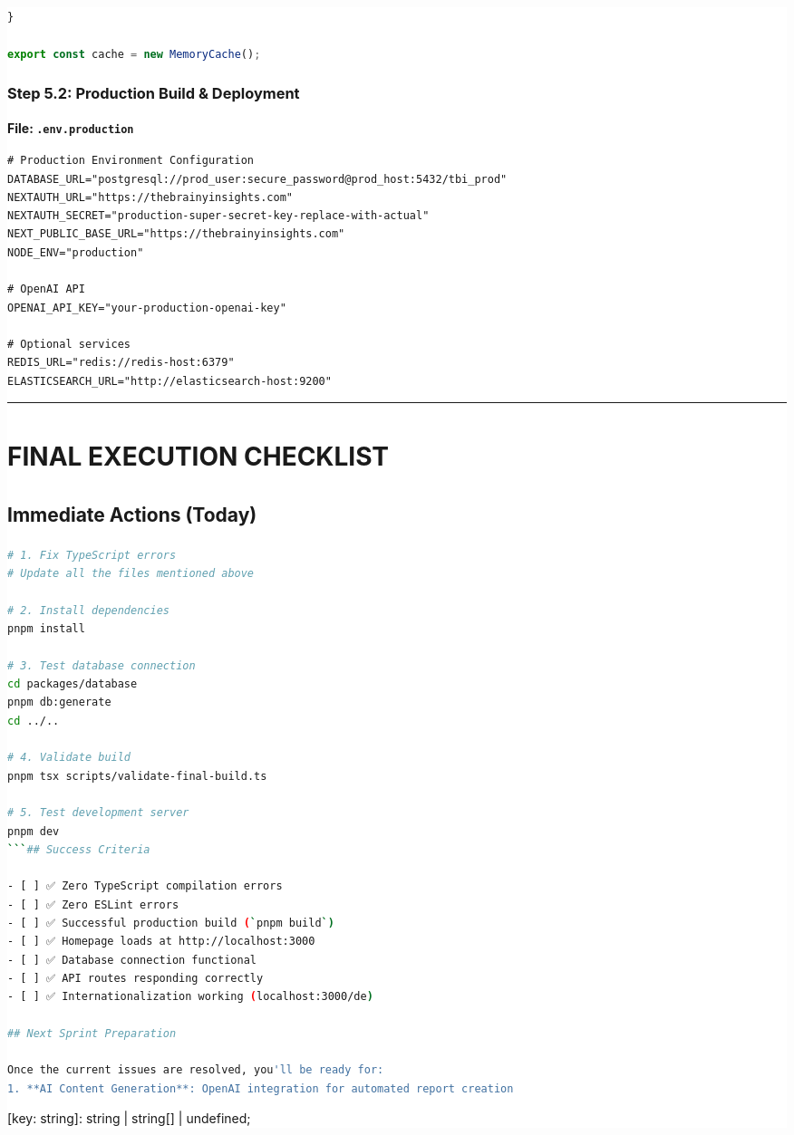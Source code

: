 ```typescript
}

export const cache = new MemoryCache();
```


### Step 5.2: Production Build \& Deployment

**File: `.env.production`**

```env
# Production Environment Configuration
DATABASE_URL="postgresql://prod_user:secure_password@prod_host:5432/tbi_prod"
NEXTAUTH_URL="https://thebrainyinsights.com"
NEXTAUTH_SECRET="production-super-secret-key-replace-with-actual"
NEXT_PUBLIC_BASE_URL="https://thebrainyinsights.com"
NODE_ENV="production"

# OpenAI API
OPENAI_API_KEY="your-production-openai-key"

# Optional services
REDIS_URL="redis://redis-host:6379"
ELASTICSEARCH_URL="http://elasticsearch-host:9200"
```


***

# FINAL EXECUTION CHECKLIST

## Immediate Actions (Today)

```bash
# 1. Fix TypeScript errors
# Update all the files mentioned above

# 2. Install dependencies
pnpm install

# 3. Test database connection
cd packages/database
pnpm db:generate
cd ../..

# 4. Validate build
pnpm tsx scripts/validate-final-build.ts

# 5. Test development server
pnpm dev
```## Success Criteria

- [ ] ✅ Zero TypeScript compilation errors
- [ ] ✅ Zero ESLint errors  
- [ ] ✅ Successful production build (`pnpm build`)
- [ ] ✅ Homepage loads at http://localhost:3000
- [ ] ✅ Database connection functional
- [ ] ✅ API routes responding correctly
- [ ] ✅ Internationalization working (localhost:3000/de)

## Next Sprint Preparation

Once the current issues are resolved, you'll be ready for:
1. **AI Content Generation**: OpenAI integration for automated report creation
```

  [key: string]: string | string[] | undefined;
[^1]: database-schema2.sql
[^2]: https://github.com/KartavyaDikshit/TheBrainyInsightsReplatform
[^3]: https://thebrainyinsights.com/officearea-user/index.php
[^4]: https://www.ijraset.com/best-journal/a-review-on-react-admin-dashboard-741
[^5]: http://ijarsct.co.in/mayi2.html
[^6]: https://pepadun.fmipa.unila.ac.id/index.php/jurnal/article/view/110
[^7]: https://ijsrcseit.com/index.php/home/article/view/CSEIT241061107
[^8]: https://www.ijisrt.com/improved-integrated-model-for-data-storage-in-the-cloud
[^9]: https://ijsrem.com/download/collaborative-project-management-tool/
[^10]: https://ijsrcseit.com/index.php/home/article/view/CSEIT241061117
[^11]: https://ijsrem.com/download/travel-tech-visionary/
[^12]: https://journal.stmiki.ac.id/index.php/jimik/article/view/1370
[^13]: https://ojs.mahadewa.ac.id/index.php/jmti/article/view/4657
[^14]: http://arxiv.org/abs/2310.13182
[^15]: http://arxiv.org/pdf/2404.10086.pdf
[^16]: https://arxiv.org/pdf/2209.01599.pdf
[^17]: https://arxiv.org/pdf/2205.00757.pdf
[^18]: https://www.neenopal.com/driving-engagement-and-efficiency-with-custom-tableau-admin-views.html
[^19]: https://www.ongraph.com/panel-management-websites/
[^20]: https://visuresolutions.com/alm-guide/reporting-requirements/
[^21]: https://www.bootstrapdash.com/blog/role-of-admin-dashboards-in-data-driven-decision-making
[^22]: https://www.teamarcs.com/blog/what-features-you-should-have-in-your-panel-management-platform-for-market-research/
[^23]: https://www.scribd.com/document/518754099/Report-Management-Module
[^24]: https://surveysparrow.com/features/admin-dashboard-in-360-assessments/
[^25]: https://www.qualtrics.com/en-au/experience-management/research/how-to-manage-panel/
[^26]: https://documentation.n-able.com/Report_Manager/userguide/Reqs_Checker/Content/ServerReqts/Reqts_HardwareSoftware.html
[^27]: https://www.bootstrapdash.com/blog/admin-dashboard-ui-components
[^28]: https://www.dronahq.com/building-admin-panels/
[^29]: https://documentation.n-able.com/N-central/userguide/Content/Reporting/report_mgr_sys_reqs.htm
[^30]: https://dev.to/bootstrapgallery/admin-dashboard-can-transform-your-business-intelligence-strategy-3p97
[^31]: https://www.driveresearch.com/market-research-company-blog/what-is-a-market-research-panel/
[^32]: https://arxiv.org/pdf/2108.08027.pdf
[^33]: https://arxiv.org/pdf/2101.04622.pdf
[^34]: https://arxiv.org/pdf/2302.12163.pdf
[^35]: https://arxiv.org/pdf/2411.14513.pdf
[^36]: https://drops.dagstuhl.de/opus/volltexte/2015/5218/pdf/8.pdf
[^37]: https://arxiv.org/pdf/2501.18225.pdf
[^38]: https://arxiv.org/pdf/2004.01321.pdf
[^39]: https://peerj.com/articles/cs-545.pdf
[^40]: https://www.mdpi.com/1424-8220/22/1/190
[^41]: https://arxiv.org/abs/1604.02480v1
[^42]: https://www.techscience.com/ueditor/files/csse/TSP_CSSE-41-3/TSP_CSSE_21997/TSP_CSSE_21997.pdf
[^43]: https://www.mdpi.com/1424-8220/22/13/5013/pdf?version=1656926796
[^44]: http://thescipub.com/pdf/10.3844/jcssp.2005.7.18
[^45]: https://www.mdpi.com/1996-1073/10/2/172/pdf?version=1486954531
[^46]: https://www.epj-conferences.org/articles/epjconf/pdf/2016/03/epjconf_mmcp2016_02029.pdf
[^47]: https://nextjs.org/docs/app/api-reference/config/next-config-js/typescript
[^48]: https://github.com/nextauthjs/next-auth/issues/8243
[^49]: https://www.linkedin.com/pulse/effectively-handle-build-errors-nextjs-typescript-project-mizan-m2ilc
[^50]: https://nextjs.org/docs/app/api-reference/file-conventions/middleware
[^51]: https://stackoverflow.com/questions/69893369/how-to-add-typescript-types-to-request-body-in-next-js-api-route
[^52]: https://github.com/vercel/next.js/discussions/33634
[^53]: https://nextjs.org/docs/app/api-reference/config/typescript
[^54]: https://nextjs.org/docs/app/api-reference/functions/next-request
[^55]: https://stackoverflow.com/questions/78480585/typescript-errors-in-stock-next-js-install
[^56]: https://nextjs.org/docs/pages/api-reference/config/typescript
[^57]: https://github.com/vercel/next.js/discussions/62104
[^58]: https://dev.to/sheraz4194/introduction-to-nextjs-middleware-how-it-works-with-examples-46pp
[^59]: https://clerk.com/docs/references/nextjs/clerk-middleware
[^60]: https://stackoverflow.com/questions/78208893/nextjs-middleware-ts-file-not-triggered```